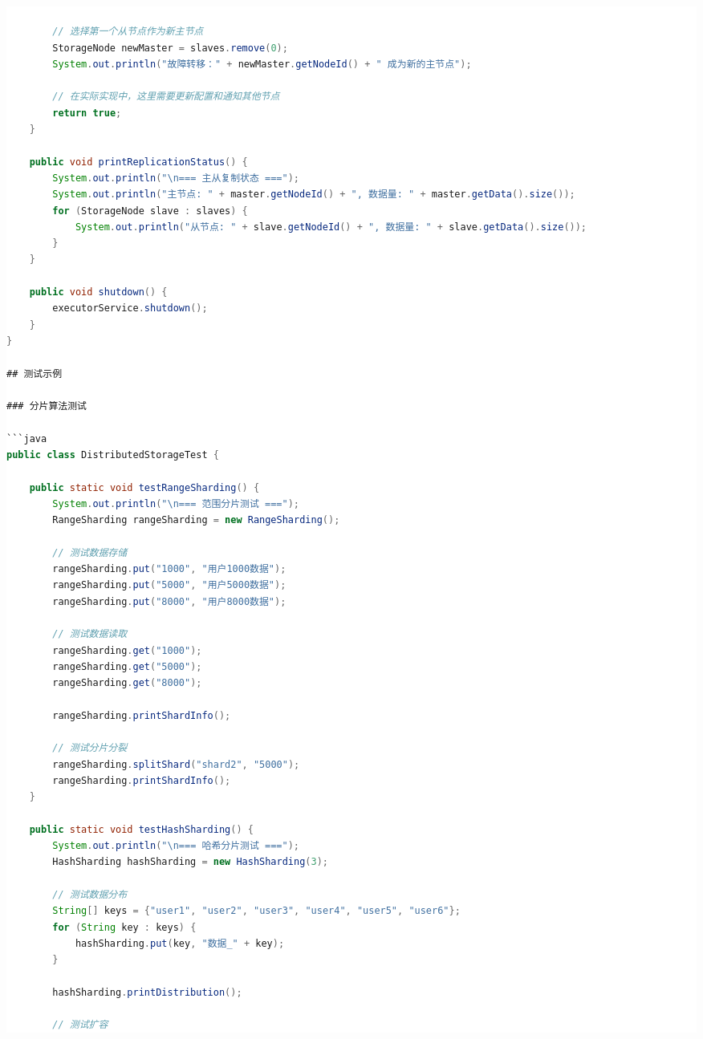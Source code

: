 ```java
        
        // 选择第一个从节点作为新主节点
        StorageNode newMaster = slaves.remove(0);
        System.out.println("故障转移：" + newMaster.getNodeId() + " 成为新的主节点");
        
        // 在实际实现中，这里需要更新配置和通知其他节点
        return true;
    }
    
    public void printReplicationStatus() {
        System.out.println("\n=== 主从复制状态 ===");
        System.out.println("主节点: " + master.getNodeId() + ", 数据量: " + master.getData().size());
        for (StorageNode slave : slaves) {
            System.out.println("从节点: " + slave.getNodeId() + ", 数据量: " + slave.getData().size());
        }
    }
    
    public void shutdown() {
        executorService.shutdown();
    }
}

## 测试示例

### 分片算法测试

```java
public class DistributedStorageTest {
    
    public static void testRangeSharding() {
        System.out.println("\n=== 范围分片测试 ===");
        RangeSharding rangeSharding = new RangeSharding();
        
        // 测试数据存储
        rangeSharding.put("1000", "用户1000数据");
        rangeSharding.put("5000", "用户5000数据");
        rangeSharding.put("8000", "用户8000数据");
        
        // 测试数据读取
        rangeSharding.get("1000");
        rangeSharding.get("5000");
        rangeSharding.get("8000");
        
        rangeSharding.printShardInfo();
        
        // 测试分片分裂
        rangeSharding.splitShard("shard2", "5000");
        rangeSharding.printShardInfo();
    }
    
    public static void testHashSharding() {
        System.out.println("\n=== 哈希分片测试 ===");
        HashSharding hashSharding = new HashSharding(3);
        
        // 测试数据分布
        String[] keys = {"user1", "user2", "user3", "user4", "user5", "user6"};
        for (String key : keys) {
            hashSharding.put(key, "数据_" + key);
        }
        
        hashSharding.printDistribution();
        
        // 测试扩容
```